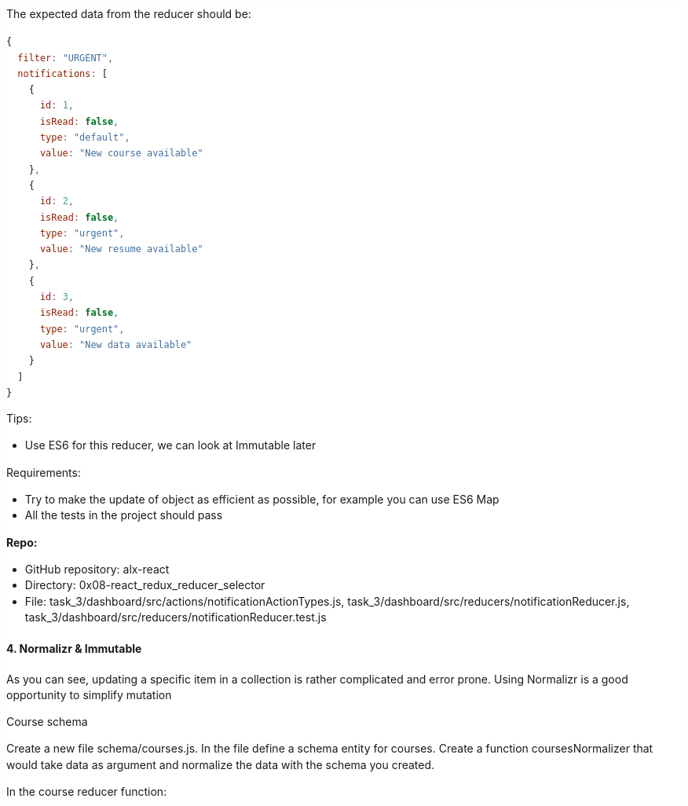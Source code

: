 The expected data from the reducer should be:

```javascript
{
  filter: "URGENT",
  notifications: [
    {
      id: 1,
      isRead: false,
      type: "default",
      value: "New course available"
    },
    {
      id: 2,
      isRead: false,
      type: "urgent",
      value: "New resume available"
    },
    {
      id: 3,
      isRead: false,
      type: "urgent",
      value: "New data available"
    }
  ]
}
```

Tips:

- Use ES6 for this reducer, we can look at Immutable later

Requirements:

- Try to make the update of object as efficient as possible, for example you can use ES6 Map
- All the tests in the project should pass

**Repo:**

- GitHub repository: alx-react
- Directory: 0x08-react_redux_reducer_selector
- File: task_3/dashboard/src/actions/notificationActionTypes.js, task_3/dashboard/src/reducers/notificationReducer.js, task_3/dashboard/src/reducers/notificationReducer.test.js

#### 4. Normalizr & Immutable

As you can see, updating a specific item in a collection is rather complicated and error prone. Using Normalizr is a good opportunity to simplify mutation

Course schema

Create a new file schema/courses.js. In the file define a schema entity for courses. Create a function coursesNormalizer that would take data as argument and normalize the data with the schema you created.

In the course reducer function:
